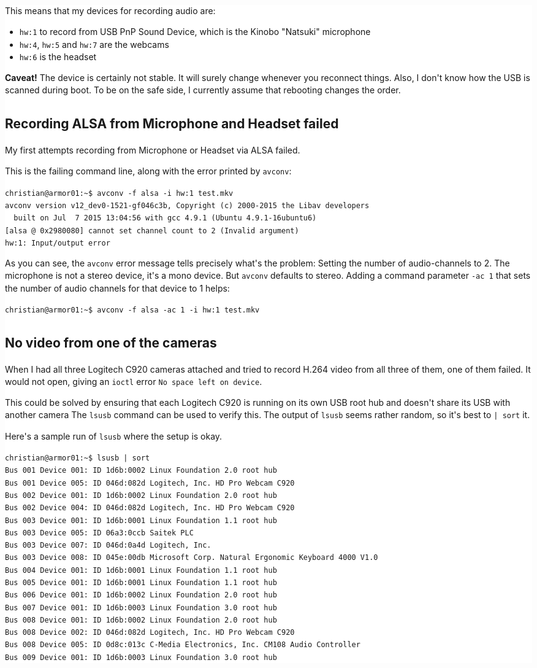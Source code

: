 This means that my devices for recording audio are:

* `hw:1` to record from USB PnP Sound Device, which is the Kinobo "Natsuki" microphone
* `hw:4`, `hw:5` and `hw:7` are the webcams
* `hw:6` is the headset

**Caveat!** The device is certainly not stable.
It will surely change whenever you reconnect things.
Also, I don't know how the USB is scanned during boot.
To be on the safe side, I currently assume that rebooting changes the order.


## Recording ALSA from Microphone and Headset failed

My first attempts recording from Microphone or Headset via ALSA failed.

This is the failing command line, along with the error printed by `avconv`:

    christian@armor01:~$ avconv -f alsa -i hw:1 test.mkv
    avconv version v12_dev0-1521-gf046c3b, Copyright (c) 2000-2015 the Libav developers
      built on Jul  7 2015 13:04:56 with gcc 4.9.1 (Ubuntu 4.9.1-16ubuntu6)
    [alsa @ 0x2980080] cannot set channel count to 2 (Invalid argument)
    hw:1: Input/output error

As you can see, the `avconv` error message tells precisely what's the problem: Setting the number of audio-channels to 2.
The microphone is not a stereo device, it's a mono device.
But `avconv` defaults to stereo.
Adding a command parameter `-ac 1` that sets the number of audio channels for that device to 1 helps:

    christian@armor01:~$ avconv -f alsa -ac 1 -i hw:1 test.mkv


## No video from one of the cameras

When I had all three Logitech C920 cameras attached and tried to record H.264 video from all three of them, one of them failed.
It would not open, giving an `ioctl` error `No space left on device`.

This could be solved by ensuring that each Logitech C920 is running on its own USB root hub and doesn't share its USB with another camera
The `lsusb` command can be used to verify this.
The output of `lsusb` seems rather random, so it's best to `| sort` it.

Here's a sample run of `lsusb` where the setup is okay.

    christian@armor01:~$ lsusb | sort
    Bus 001 Device 001: ID 1d6b:0002 Linux Foundation 2.0 root hub
    Bus 001 Device 005: ID 046d:082d Logitech, Inc. HD Pro Webcam C920
    Bus 002 Device 001: ID 1d6b:0002 Linux Foundation 2.0 root hub
    Bus 002 Device 004: ID 046d:082d Logitech, Inc. HD Pro Webcam C920
    Bus 003 Device 001: ID 1d6b:0001 Linux Foundation 1.1 root hub
    Bus 003 Device 005: ID 06a3:0ccb Saitek PLC 
    Bus 003 Device 007: ID 046d:0a4d Logitech, Inc. 
    Bus 003 Device 008: ID 045e:00db Microsoft Corp. Natural Ergonomic Keyboard 4000 V1.0
    Bus 004 Device 001: ID 1d6b:0001 Linux Foundation 1.1 root hub
    Bus 005 Device 001: ID 1d6b:0001 Linux Foundation 1.1 root hub
    Bus 006 Device 001: ID 1d6b:0002 Linux Foundation 2.0 root hub
    Bus 007 Device 001: ID 1d6b:0003 Linux Foundation 3.0 root hub
    Bus 008 Device 001: ID 1d6b:0002 Linux Foundation 2.0 root hub
    Bus 008 Device 002: ID 046d:082d Logitech, Inc. HD Pro Webcam C920
    Bus 008 Device 005: ID 0d8c:013c C-Media Electronics, Inc. CM108 Audio Controller
    Bus 009 Device 001: ID 1d6b:0003 Linux Foundation 3.0 root hub
